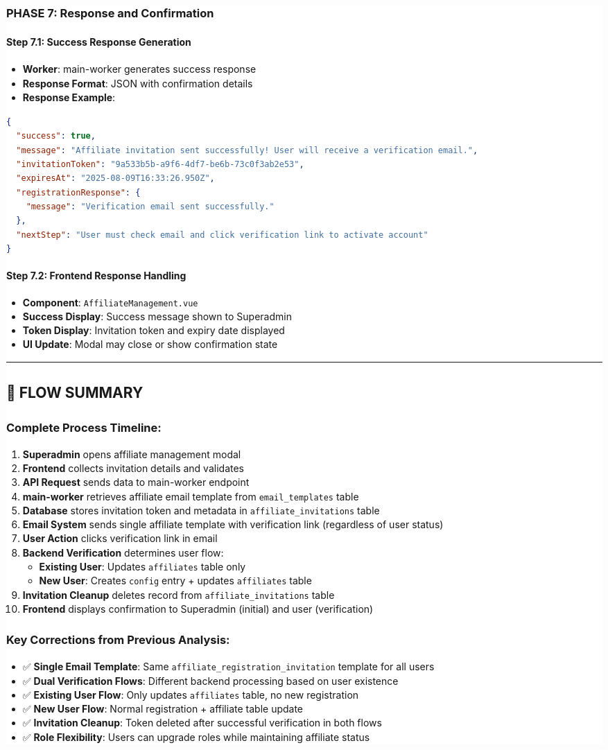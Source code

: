 
### **PHASE 7: Response and Confirmation**

#### Step 7.1: Success Response Generation

- **Worker**: main-worker generates success response
- **Response Format**: JSON with confirmation details
- **Response Example**:

```json
{
  "success": true,
  "message": "Affiliate invitation sent successfully! User will receive a verification email.",
  "invitationToken": "9a533b5b-a9f6-4df7-be6b-73c0f3ab2e53",
  "expiresAt": "2025-08-09T16:33:26.950Z",
  "registrationResponse": {
    "message": "Verification email sent successfully."
  },
  "nextStep": "User must check email and click verification link to activate account"
}
```

#### Step 7.2: Frontend Response Handling

- **Component**: `AffiliateManagement.vue`
- **Success Display**: Success message shown to Superadmin
- **Token Display**: Invitation token and expiry date displayed
- **UI Update**: Modal may close or show confirmation state

---

## 🎯 FLOW SUMMARY

### **Complete Process Timeline:**

1. **Superadmin** opens affiliate management modal
2. **Frontend** collects invitation details and validates
3. **API Request** sends data to main-worker endpoint
4. **main-worker** retrieves affiliate email template from `email_templates` table
5. **Database** stores invitation token and metadata in `affiliate_invitations` table
6. **Email System** sends single affiliate template with verification link (regardless of user status)
7. **User Action** clicks verification link in email
8. **Backend Verification** determines user flow:
   - **Existing User**: Updates `affiliates` table only
   - **New User**: Creates `config` entry + updates `affiliates` table
9. **Invitation Cleanup** deletes record from `affiliate_invitations` table
10. **Frontend** displays confirmation to Superadmin (initial) and user (verification)

### **Key Corrections from Previous Analysis:**

- ✅ **Single Email Template**: Same `affiliate_registration_invitation` template for all users
- ✅ **Dual Verification Flows**: Different backend processing based on user existence
- ✅ **Existing User Flow**: Only updates `affiliates` table, no new registration
- ✅ **New User Flow**: Normal registration + affiliate table update
- ✅ **Invitation Cleanup**: Token deleted after successful verification in both flows
- ✅ **Role Flexibility**: Users can upgrade roles while maintaining affiliate status
